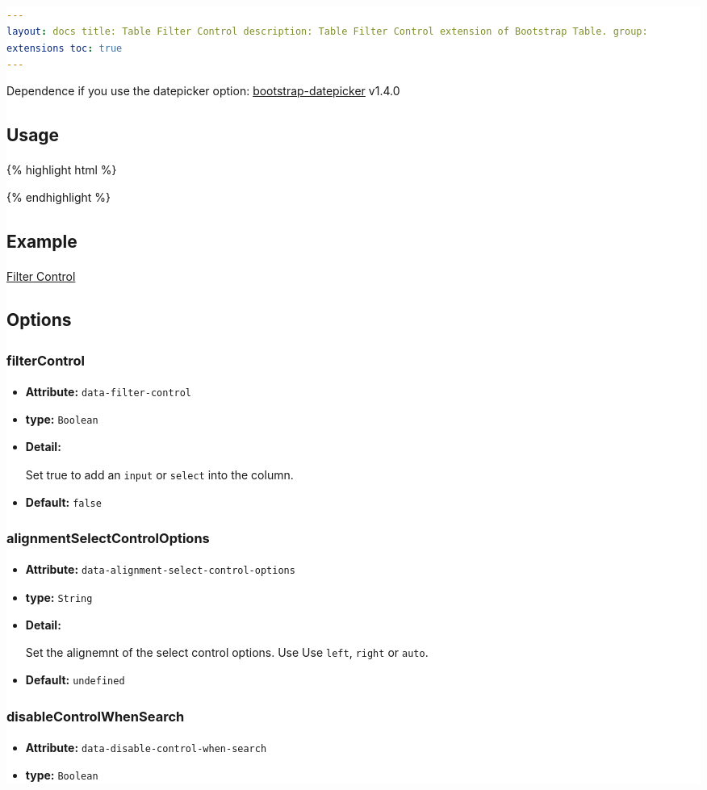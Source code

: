 ```yaml
---
layout: docs title: Table Filter Control description: Table Filter Control extension of Bootstrap Table. group:
extensions toc: true
---
```


Dependence if you use the datepicker option: [bootstrap-datepicker](https://github.com/eternicode/bootstrap-datepicker)
v1.4.0

## Usage

{% highlight html %}
<link rel="stylesheet" type="text/css" href="extensions/filter-control/bootstrap-table-filter-control.css">
<script src="extensions/filter-control/bootstrap-table-filter-control.js"></script>
{% endhighlight %}

## Example

[Filter Control](https://examples.bootstrap-table.com/#extensions/filter-control.html)

## Options

### filterControl

- **Attribute:** `data-filter-control`

- **type:** `Boolean`

- **Detail:**

  Set true to add an `input` or `select` into the column.

- **Default:** `false`

### alignmentSelectControlOptions

- **Attribute:** `data-alignment-select-control-options`

- **type:** `String`

- **Detail:**

  Set the alignemnt of the select control options. Use Use `left`, `right` or `auto`.

- **Default:** `undefined`

### disableControlWhenSearch

- **Attribute:** `data-disable-control-when-search`

- **type:** `Boolean`

